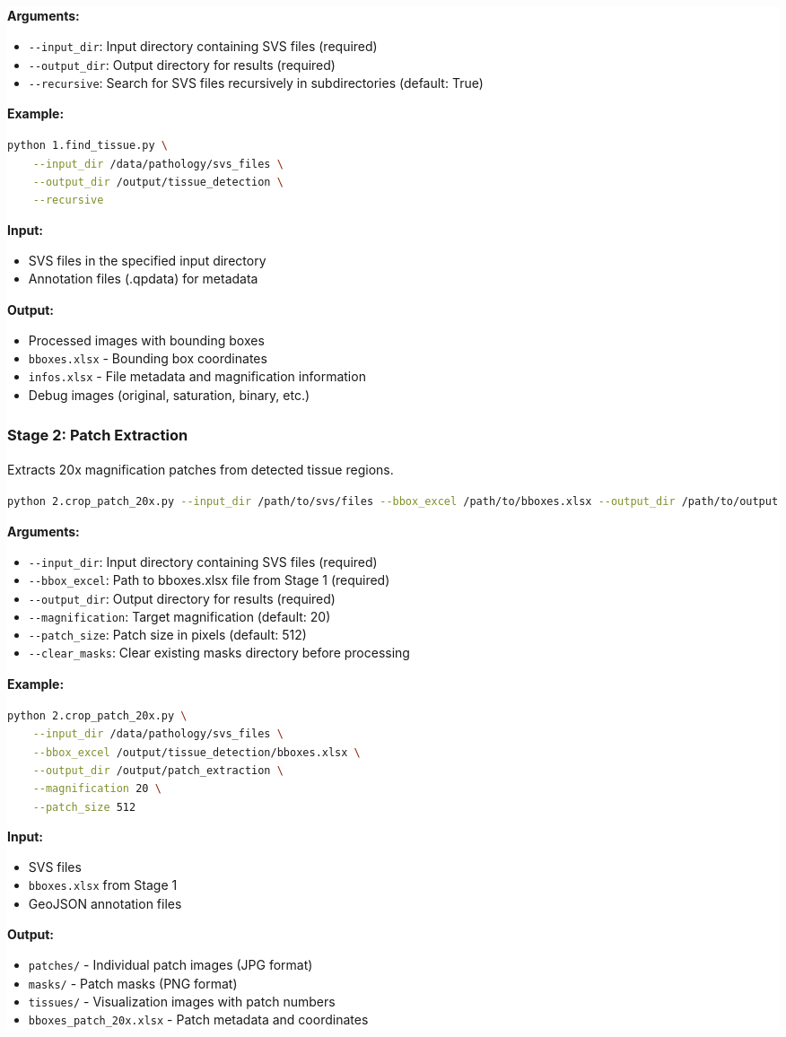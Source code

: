 **Arguments:**
- `--input_dir`: Input directory containing SVS files (required)
- `--output_dir`: Output directory for results (required)
- `--recursive`: Search for SVS files recursively in subdirectories (default: True)

**Example:**
```bash
python 1.find_tissue.py \
    --input_dir /data/pathology/svs_files \
    --output_dir /output/tissue_detection \
    --recursive
```

**Input:**
- SVS files in the specified input directory
- Annotation files (.qpdata) for metadata

**Output:**
- Processed images with bounding boxes
- `bboxes.xlsx` - Bounding box coordinates
- `infos.xlsx` - File metadata and magnification information
- Debug images (original, saturation, binary, etc.)

### Stage 2: Patch Extraction

Extracts 20x magnification patches from detected tissue regions.

```bash
python 2.crop_patch_20x.py --input_dir /path/to/svs/files --bbox_excel /path/to/bboxes.xlsx --output_dir /path/to/output
```

**Arguments:**
- `--input_dir`: Input directory containing SVS files (required)
- `--bbox_excel`: Path to bboxes.xlsx file from Stage 1 (required)
- `--output_dir`: Output directory for results (required)
- `--magnification`: Target magnification (default: 20)
- `--patch_size`: Patch size in pixels (default: 512)
- `--clear_masks`: Clear existing masks directory before processing

**Example:**
```bash
python 2.crop_patch_20x.py \
    --input_dir /data/pathology/svs_files \
    --bbox_excel /output/tissue_detection/bboxes.xlsx \
    --output_dir /output/patch_extraction \
    --magnification 20 \
    --patch_size 512
```

**Input:**
- SVS files
- `bboxes.xlsx` from Stage 1
- GeoJSON annotation files

**Output:**
- `patches/` - Individual patch images (JPG format)
- `masks/` - Patch masks (PNG format)
- `tissues/` - Visualization images with patch numbers
- `bboxes_patch_20x.xlsx` - Patch metadata and coordinates
